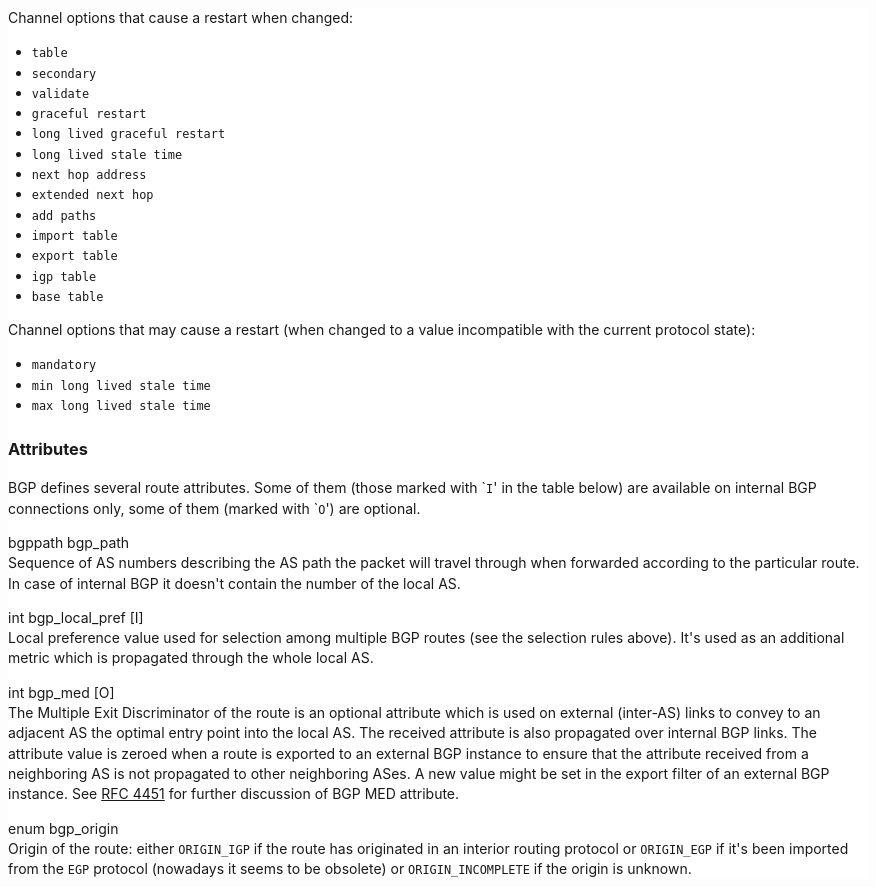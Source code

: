 Channel options that cause a restart when changed:

- `table`
- `secondary`
- `validate`
- `graceful restart`
- `long lived graceful restart`
- `long lived stale time`
- `next hop address`
- `extended next hop`
- `add paths`
- `import table`
- `export table`
- `igp table`
- `base table`

Channel options that may cause a restart (when changed to a value
incompatible with the current protocol state):

- `mandatory`
- `min long lived stale time`
- `max long lived stale time`

### Attributes

BGP defines several route attributes. Some of them (those marked with
\``I`' in the table below) are available on internal BGP connections only,
some of them (marked with \``O`') are optional.

<span id="rta-bgp-path" class="code">bgppath bgp_path</span>  
Sequence of AS numbers describing the AS path the packet will travel
    through when forwarded according to the particular route. In case of
    internal BGP it doesn't contain the number of the local AS.

<span id="rta-bgp-local-pref" class="code">int bgp_local_pref \[I\]</span>  
Local preference value used for selection among multiple BGP routes (see
    the selection rules above). It's used as an additional metric which is
    propagated through the whole local AS.

<span id="rta-bgp-med" class="code">int bgp_med \[O\]</span>  
The Multiple Exit Discriminator of the route is an optional attribute
    which is used on external (inter-AS) links to convey to an adjacent AS
    the optimal entry point into the local AS. The received attribute is
    also propagated over internal BGP links. The attribute value is zeroed
    when a route is exported to an external BGP instance to ensure that the
    attribute received from a neighboring AS is not propagated to other
    neighboring ASes. A new value might be set in the export filter of an
    external BGP instance. See <a href="https://datatracker.ietf.org/doc/rfc4451" class="rfc">RFC
4451</a> for further discussion of
    BGP MED attribute.

<span id="rta-bgp-origin" class="code">enum bgp_origin</span>  
Origin of the route: either `ORIGIN_IGP` if the route has originated
    in an interior routing protocol or `ORIGIN_EGP` if it's been imported
    from the `EGP` protocol (nowadays it seems to be obsolete) or
    `ORIGIN_INCOMPLETE` if the origin is unknown.
